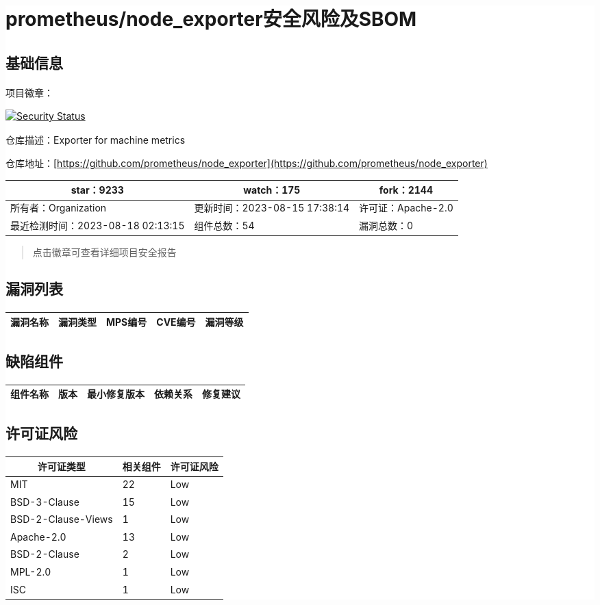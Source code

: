 # prometheus/node_exporter安全风险及SBOM

## 基础信息

项目徽章：

[![Security Status](https://www.murphysec.com/platform3/v31/badge/1692238156994994176.svg)](https://www.murphysec.com/console/report/1692238156223242240/1692238156994994176)

仓库描述：Exporter for machine metrics

仓库地址：[https://github.com/prometheus/node_exporter](https://github.com/prometheus/node_exporter)

| star：9233 | watch：175 | fork：2144 |
| ----------- | -------------- | ------------ |
| 所有者：Organization | 更新时间：2023-08-15 17:38:14 | 许可证：Apache-2.0 |
| 最近检测时间：2023-08-18 02:13:15 | 组件总数：54 | 漏洞总数：0 |

> 点击徽章可查看详细项目安全报告



## 漏洞列表

| 漏洞名称 | 漏洞类型 | MPS编号 | CVE编号 | 漏洞等级 |
| ------- | ------ | ------- | ------ | ----- |





## 缺陷组件

| 组件名称 | 版本 | 最小修复版本 | 依赖关系 | 修复建议 |
| -------- | ---- | ------------ | -------- | -------- |





## 许可证风险

| 许可证类型 | 相关组件 | 许可证风险 |
| ---------- | -------- | ---------- |
|MIT|22|Low|
|BSD-3-Clause|15|Low|
|BSD-2-Clause-Views|1|Low|
|Apache-2.0|13|Low|
|BSD-2-Clause|2|Low|
|MPL-2.0|1|Low|
|ISC|1|Low|

